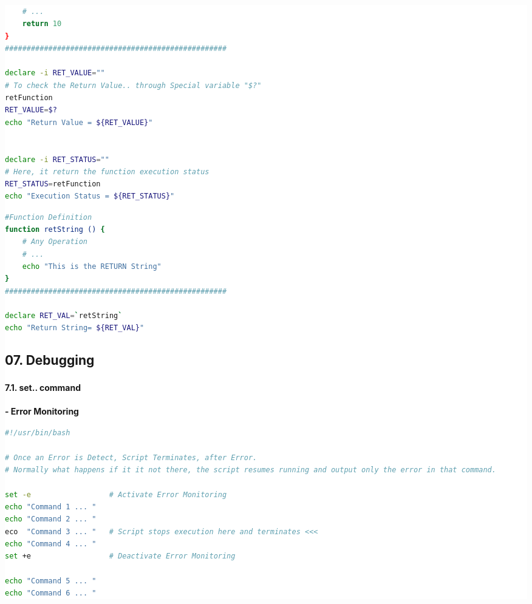 ```bash
	# ...
	return 10
}
###################################################

declare -i RET_VALUE=""
# To check the Return Value.. through Special variable "$?"
retFunction
RET_VALUE=$?
echo "Return Value = ${RET_VALUE}"


declare -i RET_STATUS=""
# Here, it return the function execution status
RET_STATUS=retFunction
echo "Execution Status = ${RET_STATUS}"
```

```bash
#Function Definition
function retString () {
	# Any Operation
	# ...
	echo "This is the RETURN String"
}
################################################### 

declare RET_VAL=`retString`
echo "Return String= ${RET_VAL}"
```

## 07. Debugging 
#### 7.1. set.. command
**- Error Monitoring**
```bash
#!/usr/bin/bash

# Once an Error is Detect, Script Terminates, after Error.
# Normally what happens if it it not there, the script resumes running and output only the error in that command.

set -e                  # Activate Error Monitoring
echo "Command 1 ... "
echo "Command 2 ... "
eco  "Command 3 ... "   # Script stops execution here and terminates <<<
echo "Command 4 ... "
set +e                  # Deactivate Error Monitoring

echo "Command 5 ... "
echo "Command 6 ... "
```
